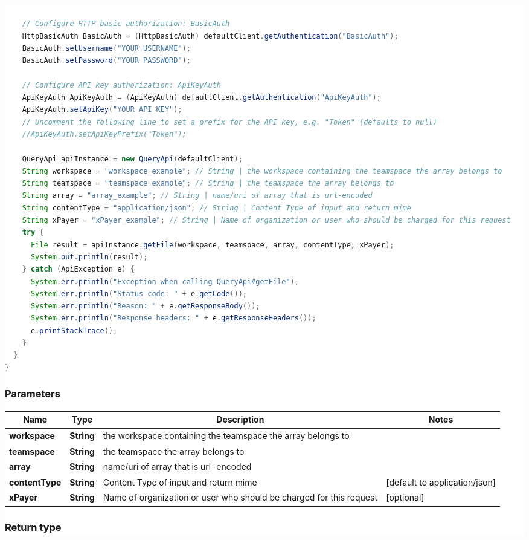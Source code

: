 ```java
    
    // Configure HTTP basic authorization: BasicAuth
    HttpBasicAuth BasicAuth = (HttpBasicAuth) defaultClient.getAuthentication("BasicAuth");
    BasicAuth.setUsername("YOUR USERNAME");
    BasicAuth.setPassword("YOUR PASSWORD");

    // Configure API key authorization: ApiKeyAuth
    ApiKeyAuth ApiKeyAuth = (ApiKeyAuth) defaultClient.getAuthentication("ApiKeyAuth");
    ApiKeyAuth.setApiKey("YOUR API KEY");
    // Uncomment the following line to set a prefix for the API key, e.g. "Token" (defaults to null)
    //ApiKeyAuth.setApiKeyPrefix("Token");

    QueryApi apiInstance = new QueryApi(defaultClient);
    String workspace = "workspace_example"; // String | the workspace containing the teamspace the array belongs to
    String teamspace = "teamspace_example"; // String | the teamspace the array belongs to
    String array = "array_example"; // String | name/uri of array that is url-encoded
    String contentType = "application/json"; // String | Content Type of input and return mime
    String xPayer = "xPayer_example"; // String | Name of organization or user who should be charged for this request
    try {
      File result = apiInstance.getFile(workspace, teamspace, array, contentType, xPayer);
      System.out.println(result);
    } catch (ApiException e) {
      System.err.println("Exception when calling QueryApi#getFile");
      System.err.println("Status code: " + e.getCode());
      System.err.println("Reason: " + e.getResponseBody());
      System.err.println("Response headers: " + e.getResponseHeaders());
      e.printStackTrace();
    }
  }
}
```

### Parameters

| Name | Type | Description  | Notes |
|------------- | ------------- | ------------- | -------------|
| **workspace** | **String**| the workspace containing the teamspace the array belongs to | |
| **teamspace** | **String**| the teamspace the array belongs to | |
| **array** | **String**| name/uri of array that is url-encoded | |
| **contentType** | **String**| Content Type of input and return mime | [default to application/json] |
| **xPayer** | **String**| Name of organization or user who should be charged for this request | [optional] |

### Return type

